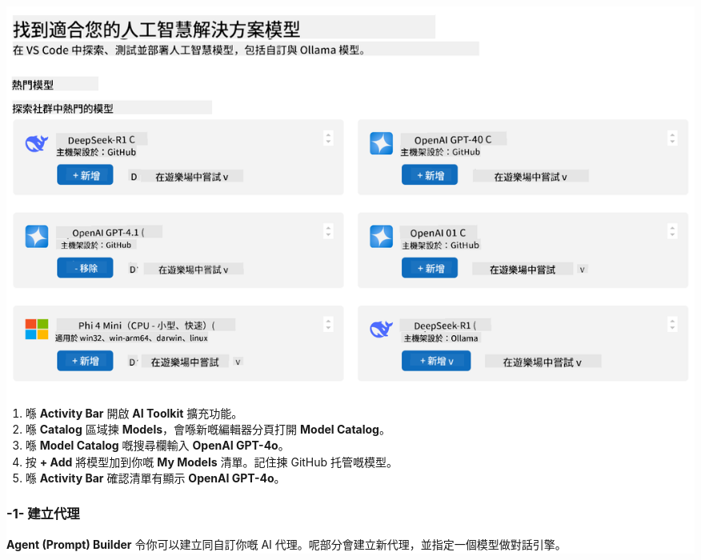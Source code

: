 ![Visual Studio Code AI Toolkit 擴充功能嘅模型選擇介面截圖。標題係「搵啱你 AI 解決方案嘅模型」，副標題鼓勵用戶發掘、測試同部署 AI 模型。下方「熱門模型」顯示六個模型卡：DeepSeek-R1 (GitHub-hosted)、OpenAI GPT-4o、OpenAI GPT-4.1、OpenAI o1、Phi 4 Mini (CPU - 細、快)、DeepSeek-R1 (Ollama-hosted)。每張卡都有「Add」同「Try in Playground」選項。](../../../../translated_images/aitk-model-catalog.c0c66f0d9ac0ee73c1d21b9207db99e914ef9dd52fced6f226c2b1f537e2c447.hk.png)

1. 喺 **Activity Bar** 開啟 **AI Toolkit** 擴充功能。
1. 喺 **Catalog** 區域揀 **Models**，會喺新嘅編輯器分頁打開 **Model Catalog**。
1. 喺 **Model Catalog** 嘅搜尋欄輸入 **OpenAI GPT-4o**。
1. 按 **+ Add** 將模型加到你嘅 **My Models** 清單。記住揀 GitHub 托管嘅模型。
1. 喺 **Activity Bar** 確認清單有顯示 **OpenAI GPT-4o**。

### -1- 建立代理

**Agent (Prompt) Builder** 令你可以建立同自訂你嘅 AI 代理。呢部分會建立新代理，並指定一個模型做對話引擎。
